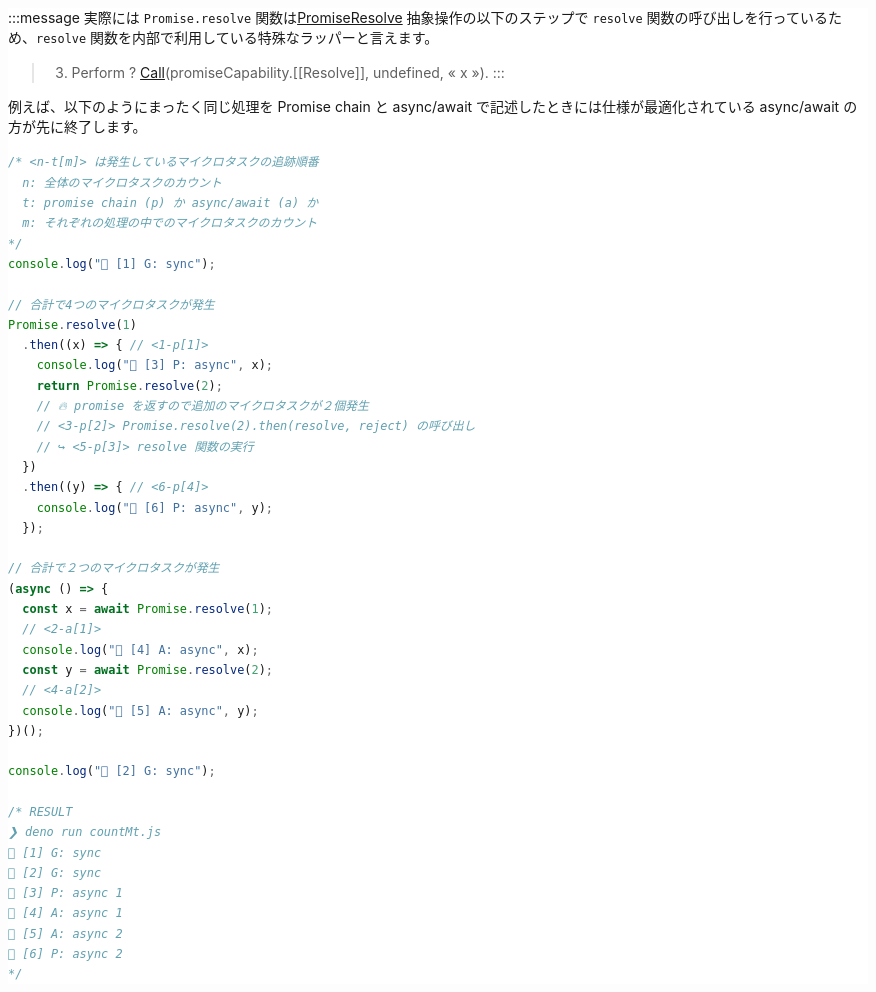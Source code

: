 :::message
実際には `Promise.resolve` 関数は[PromiseResolve](https://tc39.es/ecma262/#sec-promise-resolve) 抽象操作の以下のステップで `resolve` 関数の呼び出しを行っているため、`resolve` 関数を内部で利用している特殊なラッパーと言えます。

> 3. Perform ? [Call](https://tc39.es/ecma262/#sec-call)(promiseCapability.\[\[Resolve\]\], undefined, « x »).
:::

例えば、以下のようにまったく同じ処理を Promise chain と async/await で記述したときには仕様が最適化されている async/await の方が先に終了します。

```js:countMt.js
/* <n-t[m]> は発生しているマイクロタスクの追跡順番
  n: 全体のマイクロタスクのカウント
  t: promise chain (p) か async/await (a) か
  m: それぞれの処理の中でのマイクロタスクのカウント
*/
console.log("🦖 [1] G: sync");

// 合計で4つのマイクロタスクが発生
Promise.resolve(1)
  .then((x) => { // <1-p[1]>
    console.log("💙 [3] P: async", x);
    return Promise.resolve(2);
    // 🔥 promise を返すので追加のマイクロタスクが２個発生
    // <3-p[2]> Promise.resolve(2).then(resolve, reject) の呼び出し
    // ↪ <5-p[3]> resolve 関数の実行
  })
  .then((y) => { // <6-p[4]>
    console.log("💙 [6] P: async", y);
  });

// 合計で２つのマイクロタスクが発生
(async () => {
  const x = await Promise.resolve(1);
  // <2-a[1]>
  console.log("💚 [4] A: async", x);
  const y = await Promise.resolve(2);
  // <4-a[2]>
  console.log("💚 [5] A: async", y);
})();

console.log("🦖 [2] G: sync");

/* RESULT
❯ deno run countMt.js
🦖 [1] G: sync
🦖 [2] G: sync
💙 [3] P: async 1
💚 [4] A: async 1
💚 [5] A: async 2
💙 [6] P: async 2
*/
```
